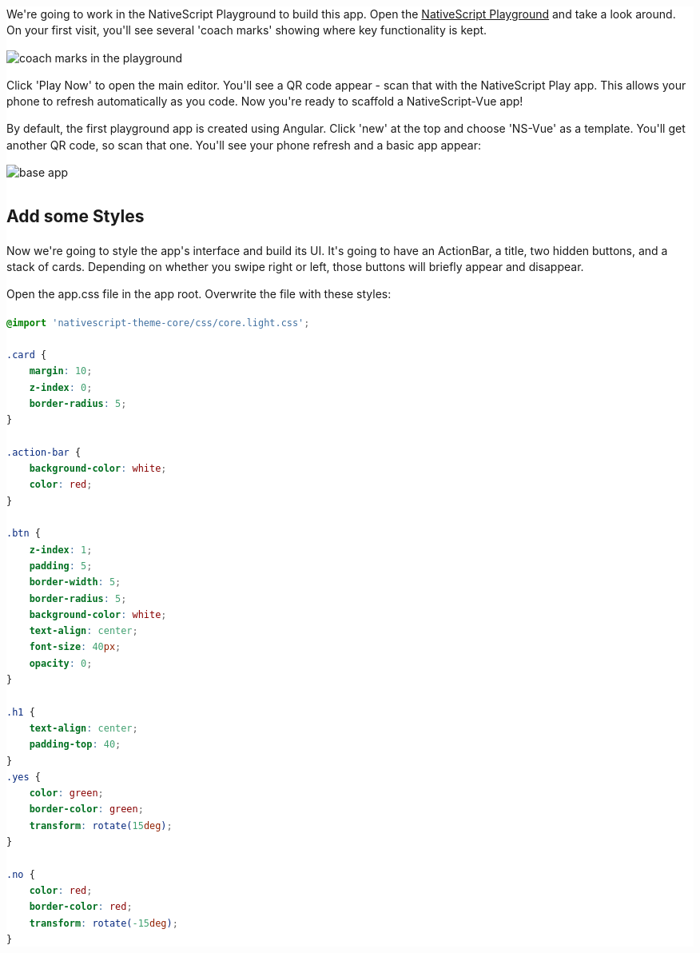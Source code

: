 We're going to work in the NativeScript Playground to build this app. Open the [NativeScript Playground](http://play.nativescript.org) and take a look around. On your first visit, you'll see several 'coach marks' showing where key functionality is kept.

![coach marks in the playground](./images/playground1.png)

Click 'Play Now' to open the main editor. You'll see a QR code appear - scan that with the NativeScript Play app. This allows your phone to refresh automatically as you code. Now you're ready to scaffold a NativeScript-Vue app!

By default, the first playground app is created using Angular. Click 'new' at the top and choose 'NS-Vue' as a template. You'll get another QR code, so scan that one. You'll see your phone refresh and a basic app appear:

![base app](./images/playground2.png)

## Add some Styles

Now we're going to style the app's interface and build its UI. It's going to have an ActionBar, a title, two hidden buttons, and a stack of cards. Depending on whether you swipe right or left, those buttons will briefly appear and disappear.

Open the app.css file in the app root. Overwrite the file with these styles:

```css
@import 'nativescript-theme-core/css/core.light.css';

.card {
	margin: 10;
	z-index: 0;
	border-radius: 5;
}

.action-bar {
	background-color: white;
	color: red;
}

.btn {
	z-index: 1;
	padding: 5;
	border-width: 5;
	border-radius: 5;
	background-color: white;
	text-align: center;
	font-size: 40px;
	opacity: 0;
}

.h1 {
	text-align: center;
	padding-top: 40;
}
.yes {
	color: green;
	border-color: green;
	transform: rotate(15deg);
}

.no {
	color: red;
	border-color: red;
	transform: rotate(-15deg);
}
```
